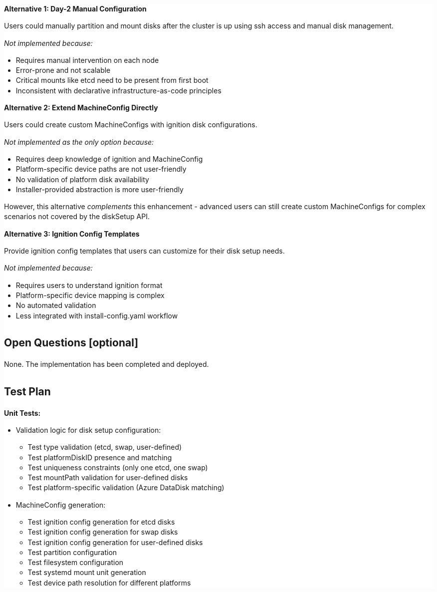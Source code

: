 **Alternative 1: Day-2 Manual Configuration**

Users could manually partition and mount disks after the cluster is up using ssh access and manual disk management.

*Not implemented because:*
- Requires manual intervention on each node
- Error-prone and not scalable
- Critical mounts like etcd need to be present from first boot
- Inconsistent with declarative infrastructure-as-code principles


**Alternative 2: Extend MachineConfig Directly**

Users could create custom MachineConfigs with ignition disk configurations.

*Not implemented as the only option because:*
- Requires deep knowledge of ignition and MachineConfig
- Platform-specific device paths are not user-friendly
- No validation of platform disk availability
- Installer-provided abstraction is more user-friendly

However, this alternative *complements* this enhancement - advanced users can still create custom MachineConfigs for complex scenarios not covered by the diskSetup API.

**Alternative 3: Ignition Config Templates**

Provide ignition config templates that users can customize for their disk setup needs.

*Not implemented because:*
- Requires users to understand ignition format
- Platform-specific device mapping is complex
- No automated validation
- Less integrated with install-config.yaml workflow


## Open Questions [optional]

None. The implementation has been completed and deployed.


## Test Plan

**Unit Tests:**

- Validation logic for disk setup configuration:
  - Test type validation (etcd, swap, user-defined)
  - Test platformDiskID presence and matching
  - Test uniqueness constraints (only one etcd, one swap)
  - Test mountPath validation for user-defined disks
  - Test platform-specific validation (Azure DataDisk matching)

- MachineConfig generation:
  - Test ignition config generation for etcd disks
  - Test ignition config generation for swap disks
  - Test ignition config generation for user-defined disks
  - Test partition configuration
  - Test filesystem configuration
  - Test systemd mount unit generation
  - Test device path resolution for different platforms
